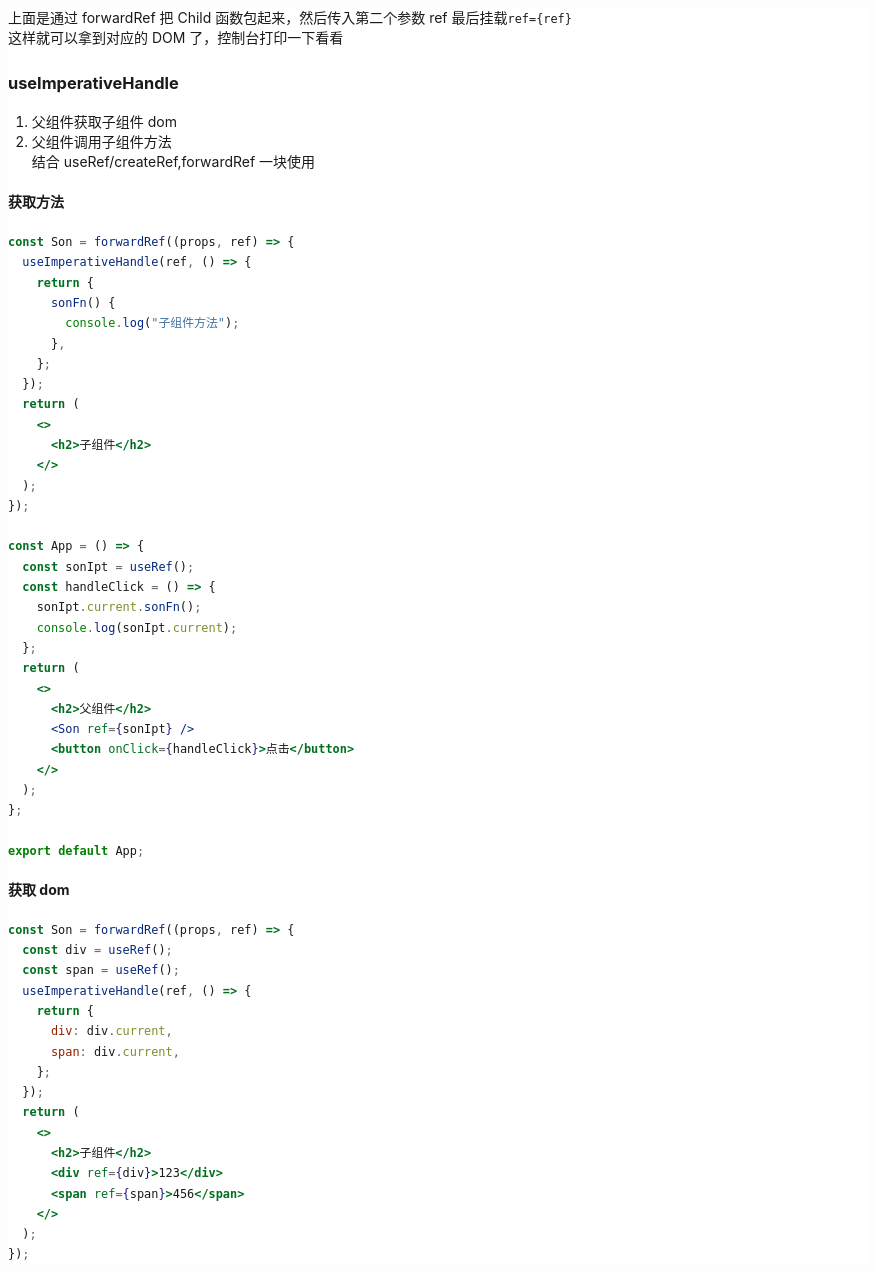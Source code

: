 上面是通过 forwardRef 把 Child 函数包起来，然后传入第二个参数 ref 最后挂载`ref={ref}`  
这样就可以拿到对应的 DOM 了，控制台打印一下看看

### useImperativeHandle

1. 父组件获取子组件 dom
2. 父组件调用子组件方法  
   结合 useRef/createRef,forwardRef 一块使用

#### 获取方法

```jsx
const Son = forwardRef((props, ref) => {
  useImperativeHandle(ref, () => {
    return {
      sonFn() {
        console.log("子组件方法");
      },
    };
  });
  return (
    <>
      <h2>子组件</h2>
    </>
  );
});

const App = () => {
  const sonIpt = useRef();
  const handleClick = () => {
    sonIpt.current.sonFn();
    console.log(sonIpt.current);
  };
  return (
    <>
      <h2>父组件</h2>
      <Son ref={sonIpt} />
      <button onClick={handleClick}>点击</button>
    </>
  );
};

export default App;
```

#### 获取 dom

```jsx
const Son = forwardRef((props, ref) => {
  const div = useRef();
  const span = useRef();
  useImperativeHandle(ref, () => {
    return {
      div: div.current,
      span: div.current,
    };
  });
  return (
    <>
      <h2>子组件</h2>
      <div ref={div}>123</div>
      <span ref={span}>456</span>
    </>
  );
});
```